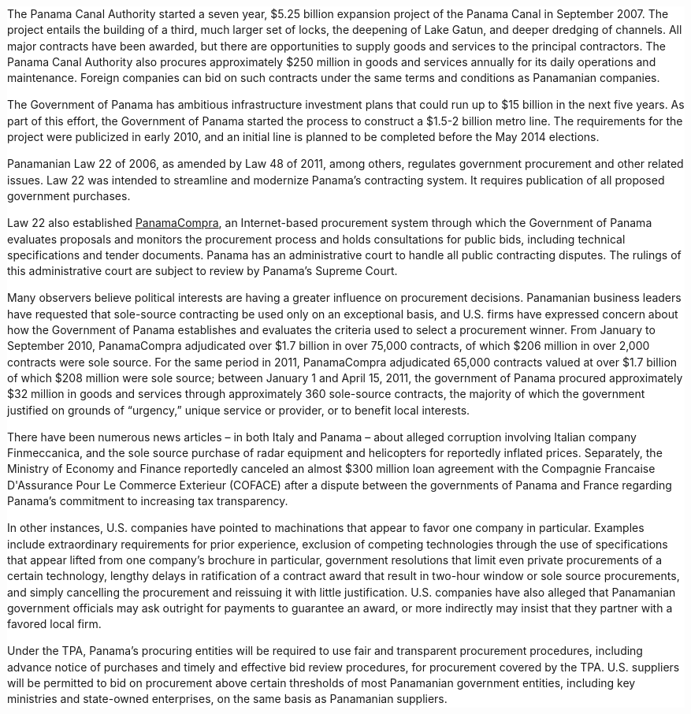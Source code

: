 The Panama Canal Authority started a seven year, $5.25 billion expansion project of the Panama Canal in September 2007. The project entails the building of a third, much larger set of locks, the deepening of Lake Gatun, and deeper dredging of channels. All major contracts have been awarded, but there are opportunities to supply goods and services to the principal contractors. The Panama Canal Authority also procures approximately $250 million in goods and services annually for its daily operations and maintenance. Foreign companies can bid on such contracts under the same terms and conditions as Panamanian companies.

The Government of Panama has ambitious infrastructure investment plans that could run up to $15 billion in the next five years. As part of this effort, the Government of Panama started the process to construct a $1.5-2 billion metro line. The requirements for the project were publicized in early 2010, and an initial line is planned to be completed before the May 2014 elections.

Panamanian Law 22 of 2006, as amended by Law 48 of 2011, among others, regulates government procurement and other related issues. Law 22 was intended to streamline and modernize Panama’s contracting system. It requires publication of all proposed government purchases.

Law 22 also established [PanamaCompra](http://www.panamacompra.gob.pa), an Internet-based procurement system through which the Government of Panama evaluates proposals and monitors the procurement process and holds consultations for public bids, including technical specifications and tender documents. Panama has an administrative court to handle all public contracting disputes. The rulings of this administrative court are subject to review by Panama’s Supreme Court.

Many observers believe political interests are having a greater influence on procurement decisions. Panamanian business leaders have requested that sole-source contracting be used only on an exceptional basis, and U.S. firms have expressed concern about how the Government of Panama establishes and evaluates the criteria used to select a procurement winner. From January to September 2010, PanamaCompra adjudicated over $1.7 billion in over 75,000 contracts, of which $206 million in over 2,000 contracts were sole source. For the same period in 2011, PanamaCompra adjudicated 65,000 contracts valued at over $1.7 billion of which $208 million were sole source; between January 1 and April 15, 2011, the government of Panama procured approximately $32 million in goods and services through approximately 360 sole-source contracts, the majority of which the government justified on grounds of “urgency,” unique service or provider, or to benefit local interests.

There have been numerous news articles – in both Italy and Panama – about alleged corruption involving Italian company Finmeccanica, and the sole source purchase of radar equipment and helicopters for reportedly inflated prices. Separately, the Ministry of Economy and Finance reportedly canceled an almost $300 million loan agreement with the Compagnie Francaise D'Assurance Pour Le Commerce Exterieur (COFACE) after a dispute between the governments of Panama and France regarding Panama’s commitment to increasing tax transparency.
 
In other instances, U.S. companies have pointed to machinations that appear to favor one company in particular. Examples include extraordinary requirements for prior experience, exclusion of competing technologies through the use of specifications that appear lifted from one company’s brochure in particular, government resolutions that limit even private procurements of a certain technology, lengthy delays in ratification of a contract award that result in two-hour window or sole source procurements, and simply cancelling the procurement and reissuing it with little justification. U.S. companies have also alleged that Panamanian government officials may ask outright for payments to guarantee an award, or more indirectly may insist that they partner with a favored local firm.

Under the TPA, Panama’s procuring entities will be required to use fair and transparent procurement procedures, including advance notice of purchases and timely and effective bid review procedures, for procurement covered by the TPA. U.S. suppliers will be permitted to bid on procurement above certain thresholds of most Panamanian government entities, including key ministries and state-owned enterprises, on the same basis as Panamanian suppliers.
